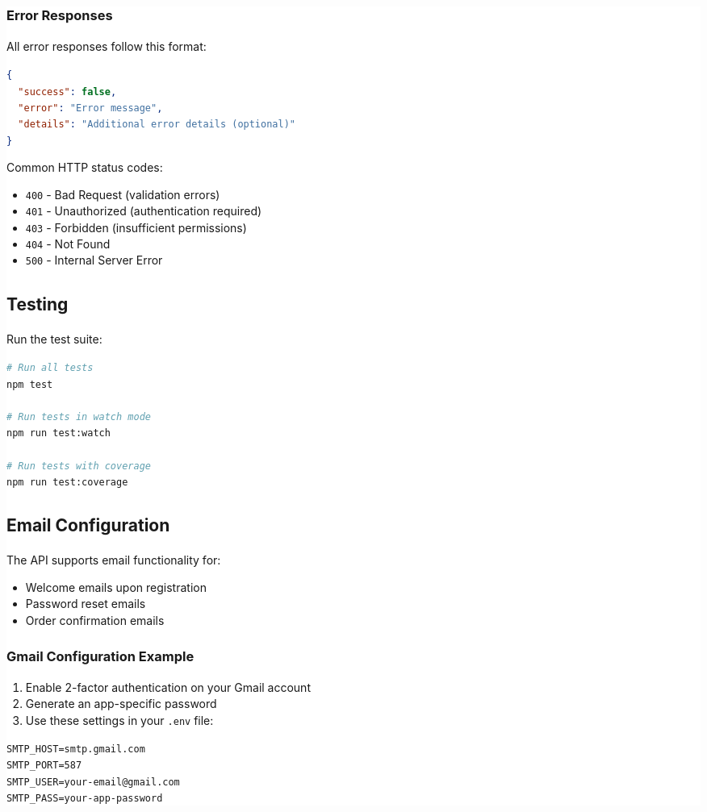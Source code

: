 ### Error Responses

All error responses follow this format:

```json
{
  "success": false,
  "error": "Error message",
  "details": "Additional error details (optional)"
}
```

Common HTTP status codes:
- `400` - Bad Request (validation errors)
- `401` - Unauthorized (authentication required)
- `403` - Forbidden (insufficient permissions)
- `404` - Not Found
- `500` - Internal Server Error

## Testing

Run the test suite:

```bash
# Run all tests
npm test

# Run tests in watch mode
npm run test:watch

# Run tests with coverage
npm run test:coverage
```

## Email Configuration

The API supports email functionality for:
- Welcome emails upon registration
- Password reset emails
- Order confirmation emails

### Gmail Configuration Example

1. Enable 2-factor authentication on your Gmail account
2. Generate an app-specific password
3. Use these settings in your `.env` file:

```env
SMTP_HOST=smtp.gmail.com
SMTP_PORT=587
SMTP_USER=your-email@gmail.com
SMTP_PASS=your-app-password
```

